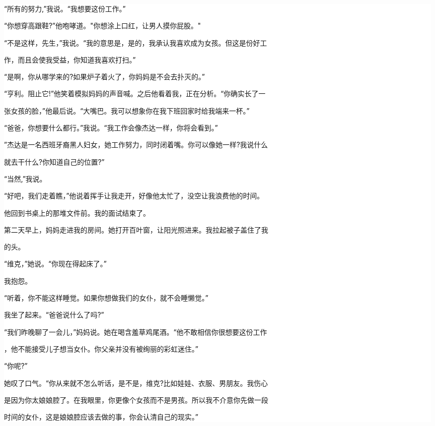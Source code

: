 “所有的努力,”我说。“我想要这份工作。”

“你想穿高跟鞋?”他咆哮道。"你想涂上口红，让男人摸你屁股。"

“不是这样，先生，”我说。“我的意思是，是的，我承认我喜欢成为女孩。但这是份好工

作，而且会使我受益，你知道我喜欢打扫。”

“是啊，你从哪学来的?如果炉子着火了，你妈妈是不会去扑灭的。”



“亨利。阻止它!”他笑着模拟妈妈的声音喊。之后他看着我，正在分析。“你确实长了一

张女孩的脸，”他最后说。“大嘴巴。我可以想象你在我下班回家时给我端来一杯。”



“爸爸，你想要什么都行。”我说。“我工作会像杰达一样，你将会看到。”



”杰达是一名西班牙裔黑人妇女，她工作努力，同时闭着嘴。你可以像她一样?我说什么

就去干什么?你知道自己的位置?”

“当然,”我说。



“好吧，我们走着瞧，”他说着挥手让我走开，好像他太忙了，没空让我浪费他的时间。

他回到书桌上的那堆文件前。我的面试结束了。





第二天早上，妈妈走进我的房间。她打开百叶窗，让阳光照进来。我拉起被子盖住了我

的头。



“维克，”她说。“你现在得起床了。”



我抱怨。



“听着，你不能这样睡觉。如果你想做我们的女仆，就不会睡懒觉。”



我坐了起来。“爸爸说什么了吗?”

“我们昨晚聊了一会儿，”妈妈说。她在喝含羞草鸡尾酒。“他不敢相信你很想要这份工作

，他不能接受儿子想当女仆。你父亲并没有被绚丽的彩虹迷住。”



“你呢?”



她叹了口气。“你从来就不怎么听话，是不是，维克?比如娃娃、衣服、男朋友。我伤心

是因为你太娘娘腔了。在我眼里，你更像个女孩而不是男孩。所以我不介意你先做一段

时间的女仆，这是娘娘腔应该去做的事，你会认清自己的现实。”

